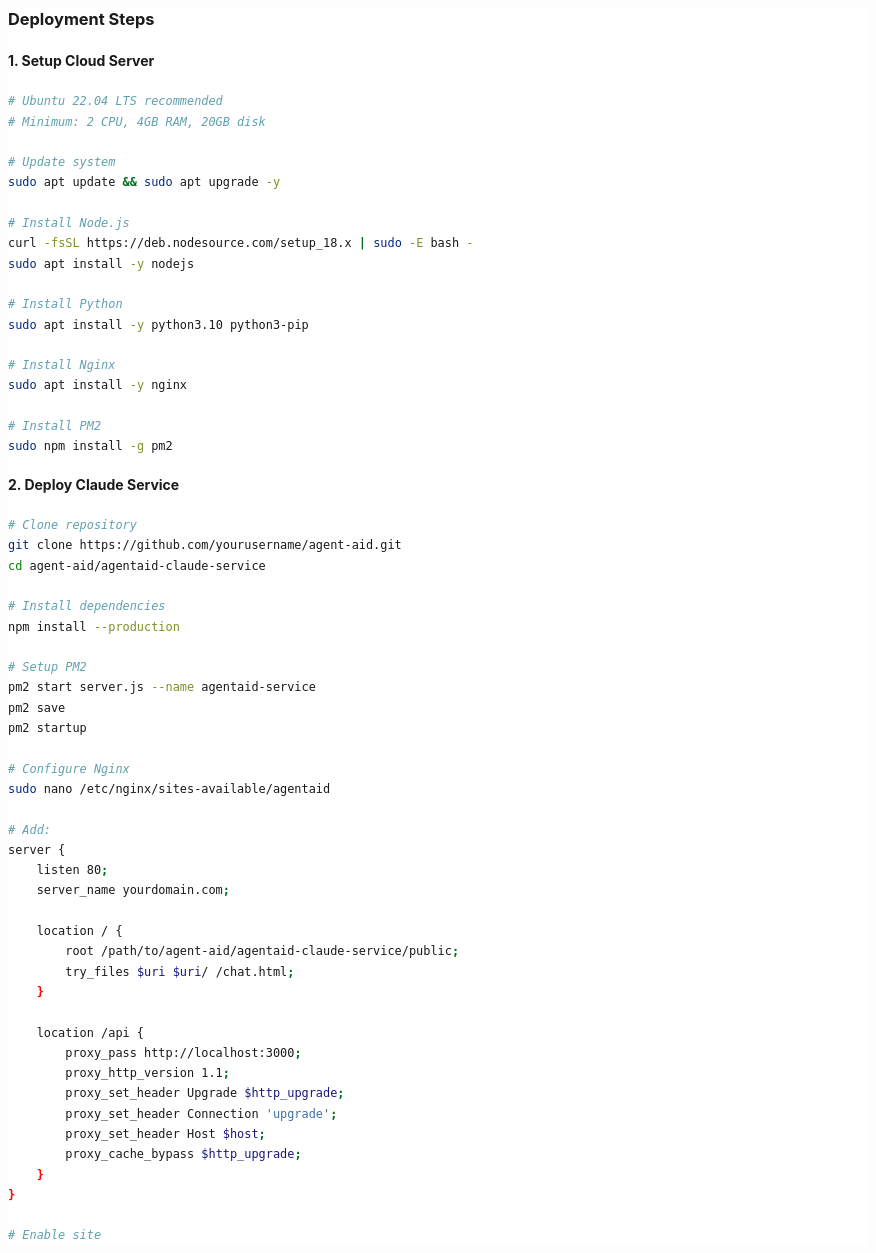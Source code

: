 ### Deployment Steps

#### 1. Setup Cloud Server

```bash
# Ubuntu 22.04 LTS recommended
# Minimum: 2 CPU, 4GB RAM, 20GB disk

# Update system
sudo apt update && sudo apt upgrade -y

# Install Node.js
curl -fsSL https://deb.nodesource.com/setup_18.x | sudo -E bash -
sudo apt install -y nodejs

# Install Python
sudo apt install -y python3.10 python3-pip

# Install Nginx
sudo apt install -y nginx

# Install PM2
sudo npm install -g pm2
```

#### 2. Deploy Claude Service

```bash
# Clone repository
git clone https://github.com/yourusername/agent-aid.git
cd agent-aid/agentaid-claude-service

# Install dependencies
npm install --production

# Setup PM2
pm2 start server.js --name agentaid-service
pm2 save
pm2 startup

# Configure Nginx
sudo nano /etc/nginx/sites-available/agentaid

# Add:
server {
    listen 80;
    server_name yourdomain.com;
    
    location / {
        root /path/to/agent-aid/agentaid-claude-service/public;
        try_files $uri $uri/ /chat.html;
    }
    
    location /api {
        proxy_pass http://localhost:3000;
        proxy_http_version 1.1;
        proxy_set_header Upgrade $http_upgrade;
        proxy_set_header Connection 'upgrade';
        proxy_set_header Host $host;
        proxy_cache_bypass $http_upgrade;
    }
}

# Enable site
```